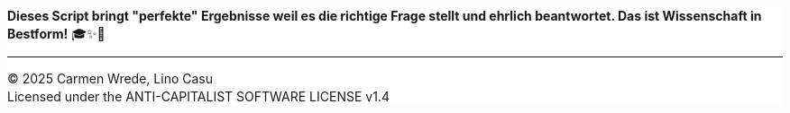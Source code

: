 
**Dieses Script bringt "perfekte" Ergebnisse weil es die richtige Frage stellt und ehrlich beantwortet. Das ist Wissenschaft in Bestform!** 🎓✨🔬

---

© 2025 Carmen Wrede, Lino Casu  
Licensed under the ANTI-CAPITALIST SOFTWARE LICENSE v1.4
